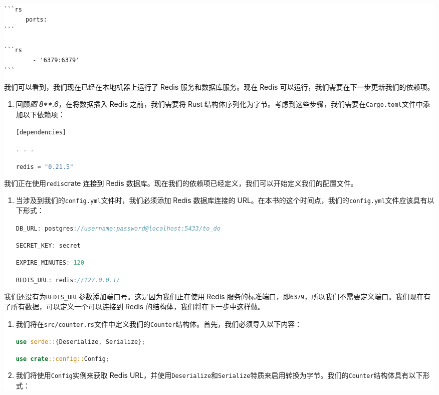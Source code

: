     ```rs
          ports:
    ```

    ```rs
            - '6379:6379'
    ```

我们可以看到，我们现在已经在本地机器上运行了 Redis 服务和数据库服务。现在 Redis 可以运行，我们需要在下一步更新我们的依赖项。

1.  回顾*图 8**.6*，在将数据插入 Redis 之前，我们需要将 Rust 结构体序列化为字节。考虑到这些步骤，我们需要在`Cargo.toml`文件中添加以下依赖项：

    ```rs
    [dependencies]
    ```

    ```rs
    . . .
    ```

    ```rs
    redis = "0.21.5"
    ```

我们正在使用`redis`crate 连接到 Redis 数据库。现在我们的依赖项已经定义，我们可以开始定义我们的配置文件。

1.  当涉及到我们的`config.yml`文件时，我们必须添加 Redis 数据库连接的 URL。在本书的这个时间点，我们的`config.yml`文件应该具有以下形式：

    ```rs
    DB_URL: postgres://username:password@localhost:5433/to_do
    ```

    ```rs
    SECRET_KEY: secret
    ```

    ```rs
    EXPIRE_MINUTES: 120
    ```

    ```rs
    REDIS_URL: redis://127.0.0.1/
    ```

我们还没有为`REDIS_URL`参数添加端口号。这是因为我们正在使用 Redis 服务的标准端口，即`6379`，所以我们不需要定义端口。我们现在有了所有数据，可以定义一个可以连接到 Redis 的结构体，我们将在下一步中这样做。

1.  我们将在`src/counter.rs`文件中定义我们的`Counter`结构体。首先，我们必须导入以下内容：

    ```rs
    use serde::{Deserialize, Serialize};
    ```

    ```rs
    use crate::config::Config;
    ```

1.  我们将使用`Config`实例来获取 Redis URL，并使用`Deserialize`和`Serialize`特质来启用转换为字节。我们的`Counter`结构体具有以下形式：

